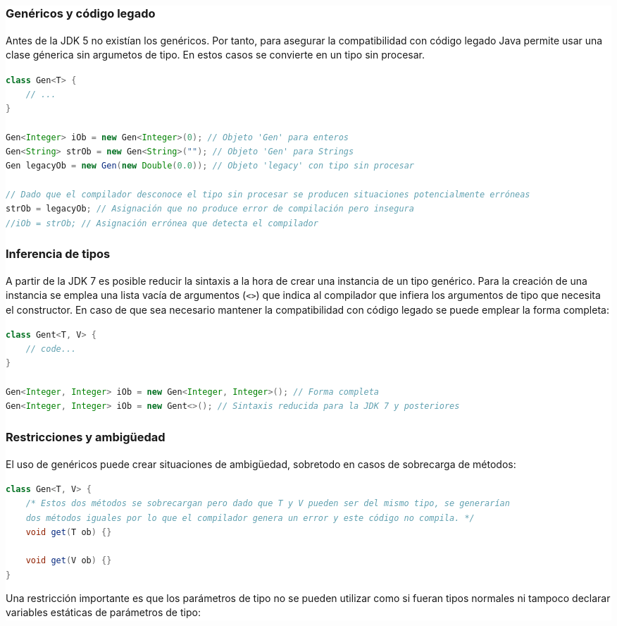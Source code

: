 ### Genéricos y código legado

Antes de la JDK 5 no existían los genéricos. Por tanto, para asegurar la compatibilidad con código legado Java permite usar una clase génerica sin argumetos de tipo. En estos casos se convierte en un tipo sin procesar.

```java
class Gen<T> {
    // ...
}

Gen<Integer> iOb = new Gen<Integer>(0); // Objeto 'Gen' para enteros
Gen<String> strOb = new Gen<String>(""); // Objeto 'Gen' para Strings
Gen legacyOb = new Gen(new Double(0.0)); // Objeto 'legacy' con tipo sin procesar

// Dado que el compilador desconoce el tipo sin procesar se producen situaciones potencialmente erróneas
strOb = legacyOb; // Asignación que no produce error de compilación pero insegura
//iOb = strOb; // Asignación errónea que detecta el compilador
```

### Inferencia de tipos

A partir de la JDK 7 es posible reducir la sintaxis a la hora de crear una instancia de un tipo genérico. Para la creación de una instancia se emplea una lista vacía de argumentos (`<>`) que indica al compilador que infiera los argumentos de tipo que necesita el constructor. En caso de que sea necesario mantener la compatibilidad con código legado se puede emplear la forma completa:

```java
class Gent<T, V> {
    // code...
}

Gen<Integer, Integer> iOb = new Gen<Integer, Integer>(); // Forma completa
Gen<Integer, Integer> iOb = new Gent<>(); // Sintaxis reducida para la JDK 7 y posteriores
```

### Restricciones y ambigüedad

El uso de genéricos puede crear situaciones de ambigüedad, sobretodo en casos de sobrecarga de métodos:

```java
class Gen<T, V> {
    /* Estos dos métodos se sobrecargan pero dado que T y V pueden ser del mismo tipo, se generarían 
    dos métodos iguales por lo que el compilador genera un error y este código no compila. */
    void get(T ob) {}

    void get(V ob) {}
}
```

Una restricción importante es que los parámetros de tipo no se pueden utilizar como si fueran tipos normales ni tampoco declarar variables estáticas de parámetros de tipo:
